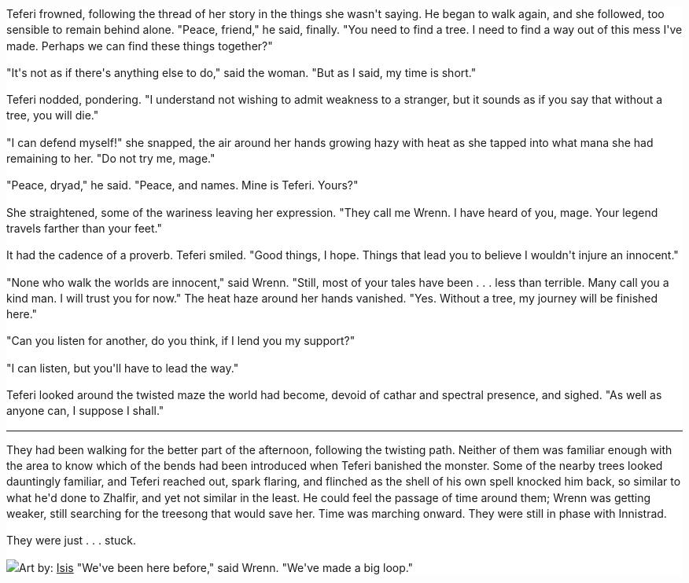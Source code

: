 
Teferi frowned, following the thread of her story in the things she wasn't saying. He began to walk again, and she followed, too sensible to remain behind alone. "Peace, friend," he said, finally. "You need to find a tree. I need to find a way out of this mess I've made. Perhaps we can find these things together?"


"It's not as if there's anything else to do," said the woman. "But as I said, my time is short."


Teferi nodded, pondering. "I understand not wishing to admit weakness to a stranger, but it sounds as if you say that without a tree, you will die."


"I can defend myself!" she snapped, the air around her hands growing hazy with heat as she tapped into what mana she had remaining to her. "Do not try me, mage."


"Peace, dryad," he said. "Peace, and names. Mine is Teferi. Yours?"


She straightened, some of the wariness leaving her expression. "They call me Wrenn. I have heard of you, mage. Your legend travels farther than your feet."


It had the cadence of a proverb. Teferi smiled. "Good things, I hope. Things that lead you to believe I wouldn't injure an innocent."


"None who walk the worlds are innocent," said Wrenn. "Still, most of your tales have been . . . less than terrible. Many call you a kind man. I will trust you for now." The heat haze around her hands vanished. "Yes. Without a tree, my journey will be finished here."


"Can you listen for another, do you think, if I lend you my support?"


"I can listen, but you'll have to lead the way."


Teferi looked around the twisted maze the world had become, devoid of cathar and spectral presence, and sighed. "As well as anyone can, I suppose I shall."




---

They had been walking for the better part of the afternoon, following the twisting path. Neither of them was familiar enough with the area to know which of the bends had been introduced when Teferi banished the monster. Some of the nearby trees looked dauntingly familiar, and Teferi reached out, spark flaring, and flinched as the shell of his own spell knocked him back, so similar to what he'd done to Zhalfir, and yet not similar in the least. He could feel the passage of time around them; Wrenn was getting weaker, still searching for the treesong that would save her. Time was marching onward. They were still in phase with Innistrad.


They were just . . . stuck.



![](https://media.wizards.com/2021/images/daily/jlmnumWau2.jpg)Art by: [Isis](https://gatherer.wizards.com/Pages/Search/Default.aspx?action=advanced&output=spoiler&method=visual&artist=+%5B%22Isis%22%5D)
"We've been here before," said Wrenn. "We've made a big loop."

